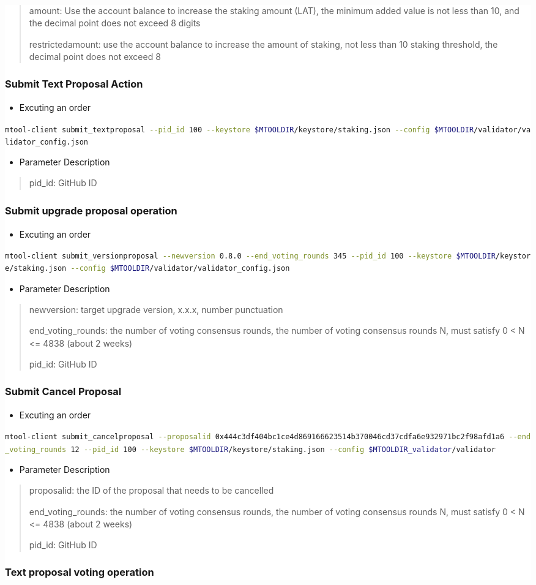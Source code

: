 > amount: Use the account balance to increase the staking amount (LAT), the minimum added value is not less than 10, and the decimal point does not exceed 8 digits
>
> restrictedamount: use the account balance to increase the amount of staking, not less than 10 staking threshold, the decimal point does not exceed 8

### Submit Text Proposal Action

- Excuting an order

```bash
mtool-client submit_textproposal --pid_id 100 --keystore $MTOOLDIR/keystore/staking.json --config $MTOOLDIR/validator/validator_config.json
```

- Parameter Description

> pid_id: GitHub ID

### Submit upgrade proposal operation

- Excuting an order

```bash
mtool-client submit_versionproposal --newversion 0.8.0 --end_voting_rounds 345 --pid_id 100 --keystore $MTOOLDIR/keystore/staking.json --config $MTOOLDIR/validator/validator_config.json
```

- Parameter Description

> newversion: target upgrade version, x.x.x, number punctuation
>
> end_voting_rounds: the number of voting consensus rounds, the number of voting consensus rounds N, must satisfy 0 < N <= 4838 (about 2 weeks)
>
> pid_id: GitHub ID

### Submit Cancel Proposal

- Excuting an order

```bash
mtool-client submit_cancelproposal --proposalid 0x444c3df404bc1ce4d869166623514b370046cd37cdfa6e932971bc2f98afd1a6 --end_voting_rounds 12 --pid_id 100 --keystore $MTOOLDIR/keystore/staking.json --config $MTOOLDIR_validator/validator
```

- Parameter Description

> proposalid: the ID of the proposal that needs to be cancelled
>
> end_voting_rounds: the number of voting consensus rounds, the number of voting consensus rounds N, must satisfy 0 < N <= 4838 (about 2 weeks)
>
> pid_id: GitHub ID

### Text proposal voting operation

